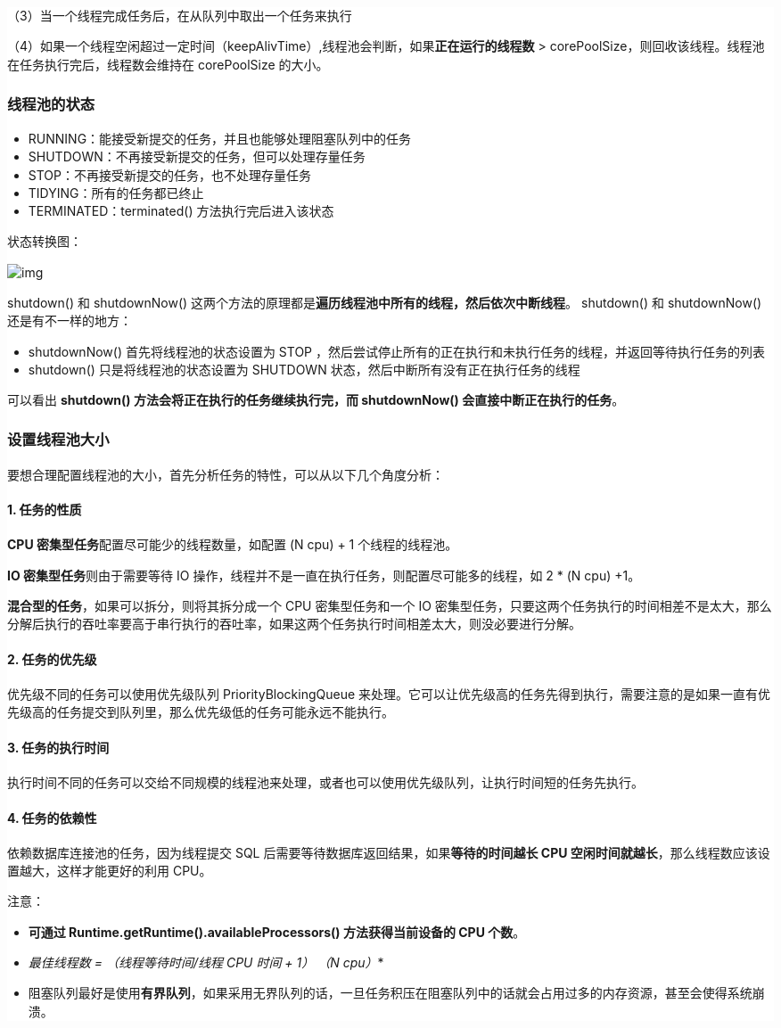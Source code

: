 （3）当一个线程完成任务后，在从队列中取出一个任务来执行

（4）如果一个线程空闲超过一定时间（keepAlivTime）,线程池会判断，如果**正在运行的线程数** > corePoolSize，则回收该线程。线程池在任务执行完后，线程数会维持在 corePoolSize 的大小。

### 线程池的状态

- RUNNING：能接受新提交的任务，并且也能够处理阻塞队列中的任务
- SHUTDOWN：不再接受新提交的任务，但可以处理存量任务
- STOP：不再接受新提交的任务，也不处理存量任务
- TIDYING：所有的任务都已终止
- TERMINATED：terminated() 方法执行完后进入该状态

状态转换图：

![img](https://gitee.com/duhouan/ImagePro/raw/master/pics/concurrent/c_22.png)

shutdown() 和 shutdownNow() 这两个方法的原理都是**遍历线程池中所有的线程，然后依次中断线程**。 shutdown() 和 shutdownNow() 还是有不一样的地方：

- shutdownNow() 首先将线程池的状态设置为 STOP ，然后尝试停止所有的正在执行和未执行任务的线程，并返回等待执行任务的列表
- shutdown() 只是将线程池的状态设置为 SHUTDOWN 状态，然后中断所有没有正在执行任务的线程

可以看出 **shutdown() 方法会将正在执行的任务继续执行完，而 shutdownNow() 会直接中断正在执行的任务**。 

### 设置线程池大小

要想合理配置线程池的大小，首先分析任务的特性，可以从以下几个角度分析：

#### 1. 任务的性质

**CPU 密集型任务**配置尽可能少的线程数量，如配置 (N cpu) + 1 个线程的线程池。

**IO 密集型任务**则由于需要等待 IO 操作，线程并不是一直在执行任务，则配置尽可能多的线程，如 2 * (N cpu) +1。

**混合型的任务**，如果可以拆分，则将其拆分成一个 CPU 密集型任务和一个 IO 密集型任务，只要这两个任务执行的时间相差不是太大，那么分解后执行的吞吐率要高于串行执行的吞吐率，如果这两个任务执行时间相差太大，则没必要进行分解。

#### 2. 任务的优先级

优先级不同的任务可以使用优先级队列 PriorityBlockingQueue 来处理。它可以让优先级高的任务先得到执行，需要注意的是如果一直有优先级高的任务提交到队列里，那么优先级低的任务可能永远不能执行。

#### 3. 任务的执行时间

执行时间不同的任务可以交给不同规模的线程池来处理，或者也可以使用优先级队列，让执行时间短的任务先执行。

#### 4. 任务的依赖性

依赖数据库连接池的任务，因为线程提交 SQL 后需要等待数据库返回结果，如果**等待的时间越长 CPU 空闲时间就越长**，那么线程数应该设置越大，这样才能更好的利用 CPU。

注意：

- **可通过 Runtime.getRuntime().availableProcessors() 方法获得当前设备的 CPU 个数**。

- **最佳线程数 = （线程等待时间/线程 CPU 时间 + 1）* （N cpu）**
- 阻塞队列最好是使用**有界队列**，如果采用无界队列的话，一旦任务积压在阻塞队列中的话就会占用过多的内存资源，甚至会使得系统崩溃。